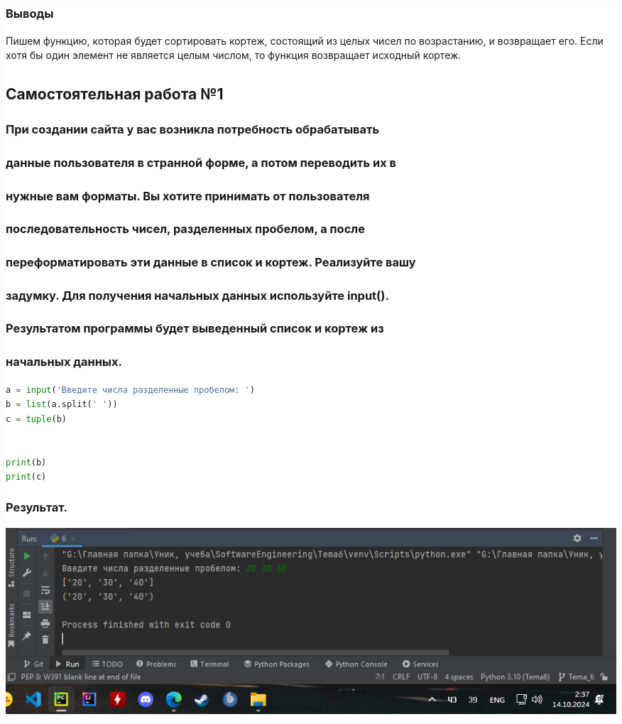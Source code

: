 ### Выводы

Пишем функцию, которая будет сортировать кортеж, состоящий из
целых чисел по возрастанию, и возвращает его. Если хотя бы один
элемент не является целым числом, то функция возвращает исходный
кортеж.

## Самостоятельная работа №1
### При создании сайта у вас возникла потребность обрабатывать
### данные пользователя в странной форме, а потом переводить их в
### нужные вам форматы. Вы хотите принимать от пользователя
### последовательность чисел, разделенных пробелом, а после
### переформатировать эти данные в список и кортеж. Реализуйте вашу
### задумку. Для получения начальных данных используйте input().
### Результатом программы будет выведенный список и кортеж из
### начальных данных.

```python
a = input('Введите числа разделенные пробелом: ')
b = list(a.split(' '))
c = tuple(b)


print(b)
print(c)
```
### Результат.

![Меню](https://github.com/0ffshoreee/SoftwareEngineering/blob/Tema_6/Tema6/Pic/6.png)
